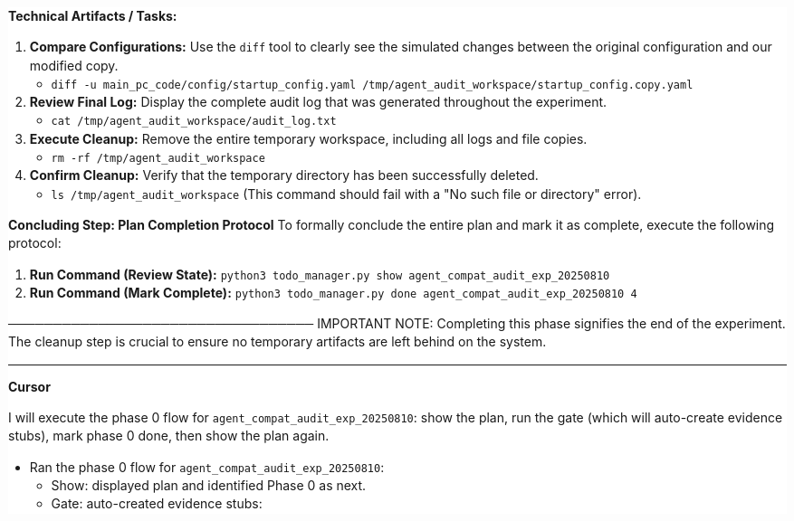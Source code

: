 **Technical Artifacts / Tasks:**
1.  **Compare Configurations:** Use the `diff` tool to clearly see the simulated changes between the original configuration and our modified copy.
    *   `diff -u main_pc_code/config/startup_config.yaml /tmp/agent_audit_workspace/startup_config.copy.yaml`
2.  **Review Final Log:** Display the complete audit log that was generated throughout the experiment.
    *   `cat /tmp/agent_audit_workspace/audit_log.txt`
3.  **Execute Cleanup:** Remove the entire temporary workspace, including all logs and file copies.
    *   `rm -rf /tmp/agent_audit_workspace`
4.  **Confirm Cleanup:** Verify that the temporary directory has been successfully deleted.
    *   `ls /tmp/agent_audit_workspace` (This command should fail with a "No such file or directory" error).

**Concluding Step: Plan Completion Protocol**
To formally conclude the entire plan and mark it as complete, execute the following protocol:
1.  **Run Command (Review State):** `python3 todo_manager.py show agent_compat_audit_exp_20250810`
2.  **Run Command (Mark Complete):** `python3 todo_manager.py done agent_compat_audit_exp_20250810 4`

──────────────────────────────────
IMPORTANT NOTE: Completing this phase signifies the end of the experiment. The cleanup step is crucial to ensure no temporary artifacts are left behind on the system.

---

**Cursor**

I will execute the phase 0 flow for `agent_compat_audit_exp_20250810`: show the plan, run the gate (which will auto-create evidence stubs), mark phase 0 done, then show the plan again.

- Ran the phase 0 flow for `agent_compat_audit_exp_20250810`:
  - Show: displayed plan and identified Phase 0 as next.
  - Gate: auto-created evidence stubs:
